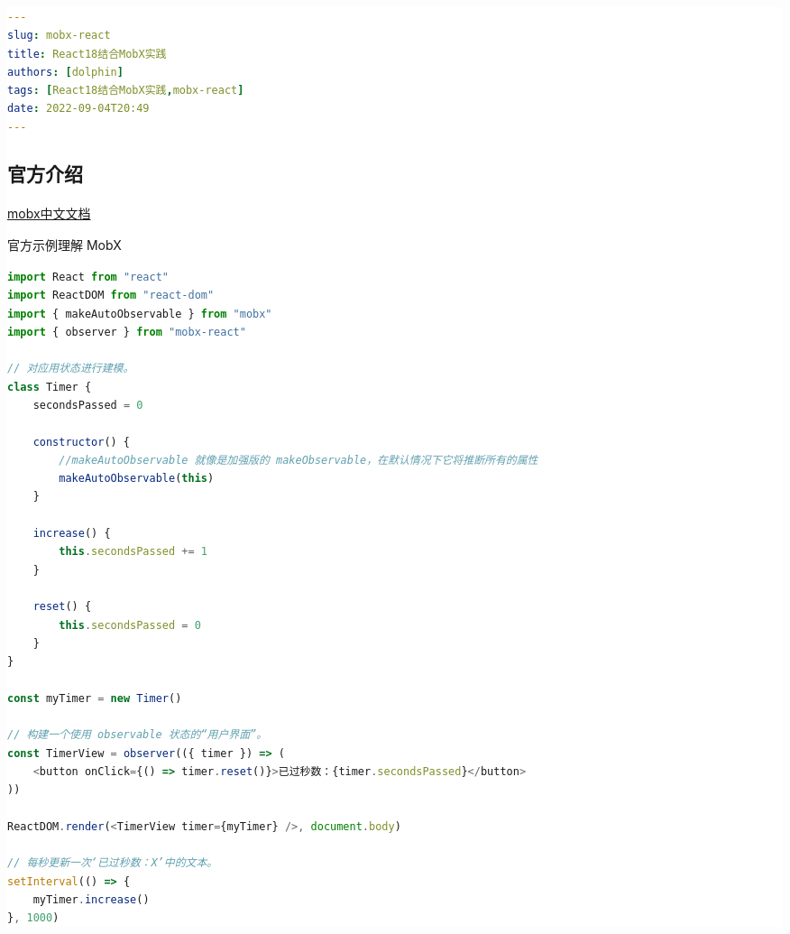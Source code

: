 ```yaml
---
slug: mobx-react
title: React18结合MobX实践
authors: [dolphin]
tags: [React18结合MobX实践,mobx-react]
date: 2022-09-04T20:49
---
```


## 官方介绍

[mobx中文文档](https://zh.mobx.js.org/README.html)

官方示例理解 MobX



```javascript
import React from "react"
import ReactDOM from "react-dom"
import { makeAutoObservable } from "mobx"
import { observer } from "mobx-react"

// 对应用状态进行建模。
class Timer {
    secondsPassed = 0

    constructor() {
        //makeAutoObservable 就像是加强版的 makeObservable，在默认情况下它将推断所有的属性
        makeAutoObservable(this)
    }

    increase() {
        this.secondsPassed += 1
    }

    reset() {
        this.secondsPassed = 0
    }
}

const myTimer = new Timer()

// 构建一个使用 observable 状态的“用户界面”。
const TimerView = observer(({ timer }) => (
    <button onClick={() => timer.reset()}>已过秒数：{timer.secondsPassed}</button>
))

ReactDOM.render(<TimerView timer={myTimer} />, document.body)

// 每秒更新一次‘已过秒数：X’中的文本。
setInterval(() => {
    myTimer.increase()
}, 1000)
```
